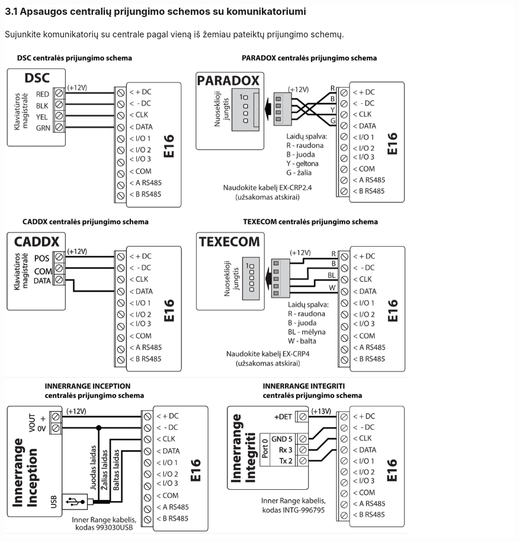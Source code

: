 ### 3.1 Apsaugos centralių prijungimo schemos su komunikatoriumi 

Sujunkite komunikatorių su centrale pagal vieną iš žemiau pateiktų prijungimo schemų.

<img alt="" src="./image11.png" style="width:7.0875in;height:2.8194444444444446in" />

<img alt="" src="./image12.png" style="width:7.0875in;height:2.839583333333333in" />

<img alt="" src="./image13.png" style="width:7.0875in;height:2.7506944444444446in" />
